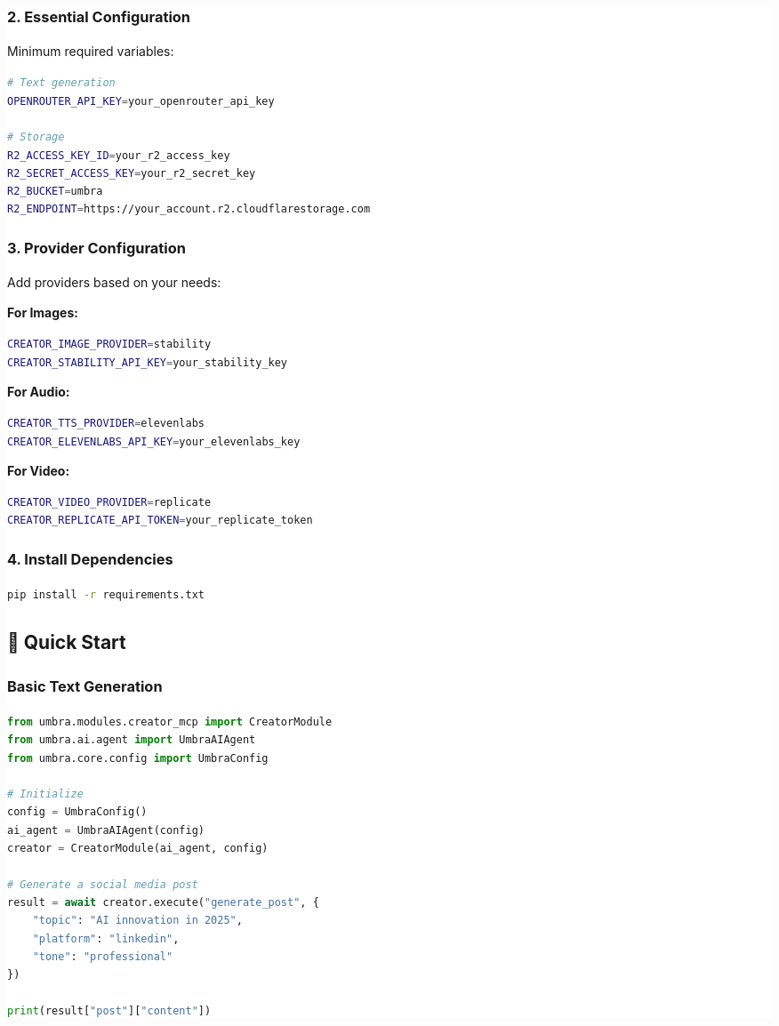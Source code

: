 ### 2. Essential Configuration

Minimum required variables:
```bash
# Text generation
OPENROUTER_API_KEY=your_openrouter_api_key

# Storage
R2_ACCESS_KEY_ID=your_r2_access_key
R2_SECRET_ACCESS_KEY=your_r2_secret_key
R2_BUCKET=umbra
R2_ENDPOINT=https://your_account.r2.cloudflarestorage.com
```

### 3. Provider Configuration

Add providers based on your needs:

**For Images:**
```bash
CREATOR_IMAGE_PROVIDER=stability
CREATOR_STABILITY_API_KEY=your_stability_key
```

**For Audio:**
```bash
CREATOR_TTS_PROVIDER=elevenlabs
CREATOR_ELEVENLABS_API_KEY=your_elevenlabs_key
```

**For Video:**
```bash
CREATOR_VIDEO_PROVIDER=replicate
CREATOR_REPLICATE_API_TOKEN=your_replicate_token
```

### 4. Install Dependencies

```bash
pip install -r requirements.txt
```

## 🎯 Quick Start

### Basic Text Generation

```python
from umbra.modules.creator_mcp import CreatorModule
from umbra.ai.agent import UmbraAIAgent
from umbra.core.config import UmbraConfig

# Initialize
config = UmbraConfig()
ai_agent = UmbraAIAgent(config)
creator = CreatorModule(ai_agent, config)

# Generate a social media post
result = await creator.execute("generate_post", {
    "topic": "AI innovation in 2025",
    "platform": "linkedin",
    "tone": "professional"
})

print(result["post"]["content"])
```
